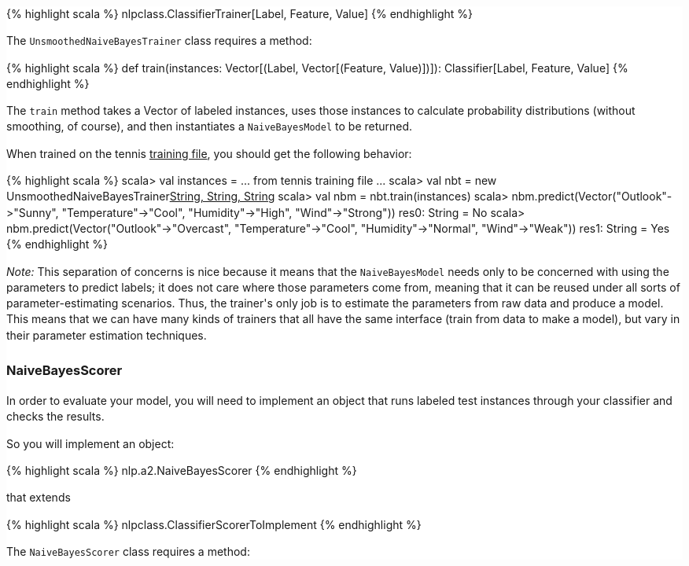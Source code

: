 {% highlight scala %}
nlpclass.ClassifierTrainer[Label, Feature, Value]
{% endhighlight %}

The `UnsmoothedNaiveBayesTrainer` class requires a method:

{% highlight scala %}
def train(instances: Vector[(Label, Vector[(Feature, Value)])]): Classifier[Label, Feature, Value]
{% endhighlight %}

The `train` method takes a Vector of labeled instances, uses those instances to calculate probability distributions (without smoothing, of course), and then instantiates a `NaiveBayesModel` to be returned.  

When trained on the tennis [training file](https://raw.github.com/utcompling/nlpclass-fall2013/master/data/classify/tennis/train.txt), you should get the following behavior:

{% highlight scala %}
scala> val instances = ... from tennis training file ...
scala> val nbt = new UnsmoothedNaiveBayesTrainer[String, String, String](...)
scala> val nbm = nbt.train(instances)
scala> nbm.predict(Vector("Outlook"->"Sunny", "Temperature"->"Cool", "Humidity"->"High", "Wind"->"Strong"))
res0: String = No
scala> nbm.predict(Vector("Outlook"->"Overcast", "Temperature"->"Cool", "Humidity"->"Normal", "Wind"->"Weak"))
res1: String = Yes
{% endhighlight %}


*Note:*  This separation of concerns is nice because it means that the `NaiveBayesModel` needs only to be concerned with using the parameters to predict labels; it does not care where those parameters come from, meaning that it can be reused under all sorts of parameter-estimating scenarios.  Thus, the trainer's only job is to estimate the parameters from raw data and produce a model.  This means that we can have many kinds of trainers that all have the same interface (train from data to make a model), but vary in their parameter estimation techniques.



### NaiveBayesScorer

In order to evaluate your model, you will need to implement an object that runs labeled test instances through your classifier and checks the results.  

So you will implement an object:

{% highlight scala %}
nlp.a2.NaiveBayesScorer
{% endhighlight %}

that extends

{% highlight scala %}
nlpclass.ClassifierScorerToImplement
{% endhighlight %}

The `NaiveBayesScorer` class requires a method:

